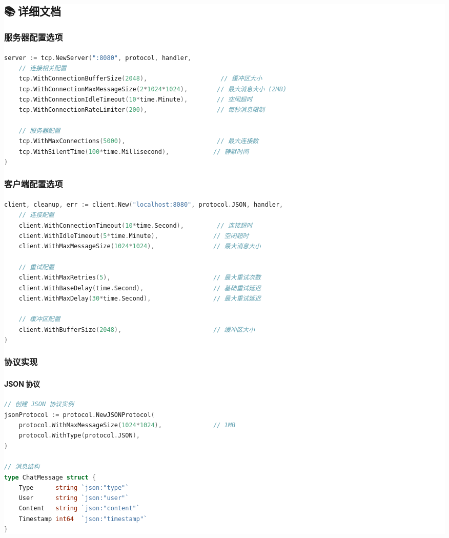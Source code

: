 ## 📚 详细文档

### 服务器配置选项

```go
server := tcp.NewServer(":8080", protocol, handler,
    // 连接相关配置
    tcp.WithConnectionBufferSize(2048),                    // 缓冲区大小
    tcp.WithConnectionMaxMessageSize(2*1024*1024),        // 最大消息大小 (2MB)
    tcp.WithConnectionIdleTimeout(10*time.Minute),        // 空闲超时
    tcp.WithConnectionRateLimiter(200),                   // 每秒消息限制
    
    // 服务器配置
    tcp.WithMaxConnections(5000),                         // 最大连接数
    tcp.WithSilentTime(100*time.Millisecond),            // 静默时间
)
```

### 客户端配置选项

```go
client, cleanup, err := client.New("localhost:8080", protocol.JSON, handler,
    // 连接配置
    client.WithConnectionTimeout(10*time.Second),         // 连接超时
    client.WithIdleTimeout(5*time.Minute),               // 空闲超时
    client.WithMaxMessageSize(1024*1024),                // 最大消息大小
    
    // 重试配置
    client.WithMaxRetries(5),                            // 最大重试次数
    client.WithBaseDelay(time.Second),                   // 基础重试延迟
    client.WithMaxDelay(30*time.Second),                 // 最大重试延迟
    
    // 缓冲区配置
    client.WithBufferSize(2048),                         // 缓冲区大小
)
```

### 协议实现

#### JSON 协议
```go
// 创建 JSON 协议实例
jsonProtocol := protocol.NewJSONProtocol(
    protocol.WithMaxMessageSize(1024*1024),              // 1MB
    protocol.WithType(protocol.JSON),
)

// 消息结构
type ChatMessage struct {
    Type      string `json:"type"`
    User      string `json:"user"`
    Content   string `json:"content"`
    Timestamp int64  `json:"timestamp"`
}
```
